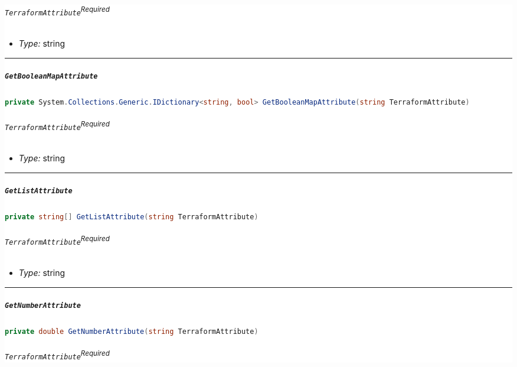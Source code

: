 ###### `TerraformAttribute`<sup>Required</sup> <a name="TerraformAttribute" id="rhizo-co-terraform-provider-oci.containerInstancesContainerInstance.ContainerInstancesContainerInstance.getBooleanAttribute.parameter.terraformAttribute"></a>

- *Type:* string

---

##### `GetBooleanMapAttribute` <a name="GetBooleanMapAttribute" id="rhizo-co-terraform-provider-oci.containerInstancesContainerInstance.ContainerInstancesContainerInstance.getBooleanMapAttribute"></a>

```csharp
private System.Collections.Generic.IDictionary<string, bool> GetBooleanMapAttribute(string TerraformAttribute)
```

###### `TerraformAttribute`<sup>Required</sup> <a name="TerraformAttribute" id="rhizo-co-terraform-provider-oci.containerInstancesContainerInstance.ContainerInstancesContainerInstance.getBooleanMapAttribute.parameter.terraformAttribute"></a>

- *Type:* string

---

##### `GetListAttribute` <a name="GetListAttribute" id="rhizo-co-terraform-provider-oci.containerInstancesContainerInstance.ContainerInstancesContainerInstance.getListAttribute"></a>

```csharp
private string[] GetListAttribute(string TerraformAttribute)
```

###### `TerraformAttribute`<sup>Required</sup> <a name="TerraformAttribute" id="rhizo-co-terraform-provider-oci.containerInstancesContainerInstance.ContainerInstancesContainerInstance.getListAttribute.parameter.terraformAttribute"></a>

- *Type:* string

---

##### `GetNumberAttribute` <a name="GetNumberAttribute" id="rhizo-co-terraform-provider-oci.containerInstancesContainerInstance.ContainerInstancesContainerInstance.getNumberAttribute"></a>

```csharp
private double GetNumberAttribute(string TerraformAttribute)
```

###### `TerraformAttribute`<sup>Required</sup> <a name="TerraformAttribute" id="rhizo-co-terraform-provider-oci.containerInstancesContainerInstance.ContainerInstancesContainerInstance.getNumberAttribute.parameter.terraformAttribute"></a>
